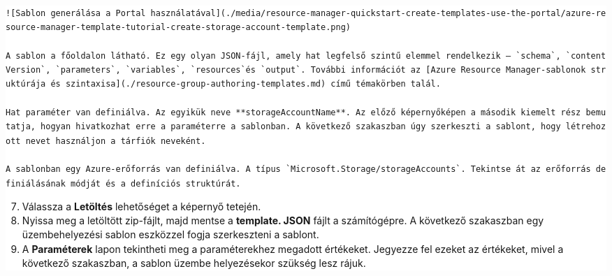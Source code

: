     ![Sablon generálása a Portal használatával](./media/resource-manager-quickstart-create-templates-use-the-portal/azure-resource-manager-template-tutorial-create-storage-account-template.png)

    A sablon a főoldalon látható. Ez egy olyan JSON-fájl, amely hat legfelső szintű elemmel rendelkezik – `schema`, `contentVersion`, `parameters`, `variables`, `resources`és `output`. További információt az [Azure Resource Manager-sablonok struktúrája és szintaxisa](./resource-group-authoring-templates.md) című témakörben talál.

    Hat paraméter van definiálva. Az egyikük neve **storageAccountName**. Az előző képernyőképen a második kiemelt rész bemutatja, hogyan hivatkozhat erre a paraméterre a sablonban. A következő szakaszban úgy szerkeszti a sablont, hogy létrehozott nevet használjon a tárfiók neveként.

    A sablonban egy Azure-erőforrás van definiálva. A típus `Microsoft.Storage/storageAccounts`. Tekintse át az erőforrás definiálásának módját és a definíciós struktúrát.
7. Válassza a **Letöltés** lehetőséget a képernyő tetején.
8. Nyissa meg a letöltött zip-fájlt, majd mentse a **template. JSON** fájlt a számítógépre. A következő szakaszban egy üzembehelyezési sablon eszközzel fogja szerkeszteni a sablont.
9. A **Paraméterek** lapon tekintheti meg a paraméterekhez megadott értékeket. Jegyezze fel ezeket az értékeket, mivel a következő szakaszban, a sablon üzembe helyezésekor szükség lesz rájuk.
